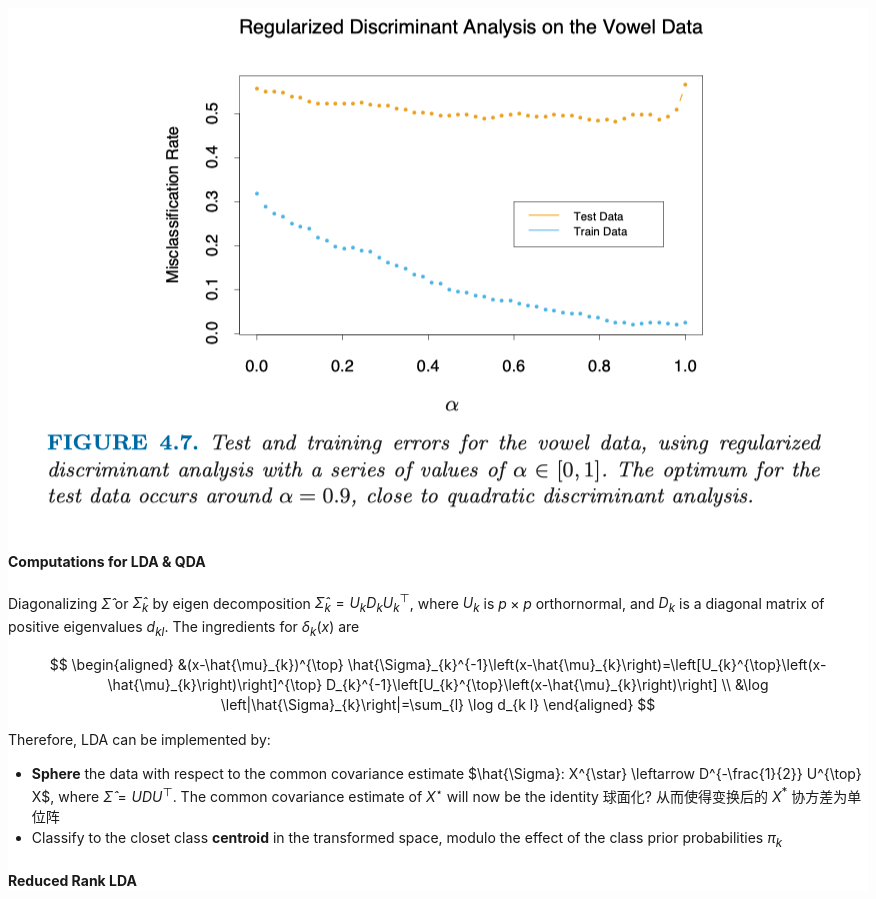 ![](media/ASL%20note/2021-12-04-13-33-12.png)

#### Computations for LDA & QDA

Diagonalizing $\hat{\Sigma}$ or $\hat{\Sigma}_{k}$ by eigen decomposition $\hat{\Sigma}_{k}=U_{k} D_{k} U_{k}^{\top}$, where $U_{k}$ is $p \times p$ orthornormal, and $D_{k}$ is a diagonal matrix of positive eigenvalues $d_{k l}$. The ingredients for $\delta_{k}(x)$ are

$$
\begin{aligned}
&(x-\hat{\mu}_{k})^{\top} \hat{\Sigma}_{k}^{-1}\left(x-\hat{\mu}_{k}\right)=\left[U_{k}^{\top}\left(x-\hat{\mu}_{k}\right)\right]^{\top} D_{k}^{-1}\left[U_{k}^{\top}\left(x-\hat{\mu}_{k}\right)\right] \\
&\log \left|\hat{\Sigma}_{k}\right|=\sum_{l} \log d_{k l}
\end{aligned}
$$

Therefore, LDA can be implemented by:

- **Sphere** the data with respect to the common covariance estimate $\hat{\Sigma}: X^{\star} \leftarrow D^{-\frac{1}{2}} U^{\top} X$, where $\hat{\Sigma}=U D U^{\top}$. The common covariance estimate of $X^{\star}$ will now be the identity 球面化? 从而使得变换后的 $X^*$ 协方差为单位阵
- Classify to the closet class **centroid** in the transformed space, modulo the effect of the class prior probabilities $\pi_{k}$

#### Reduced Rank LDA
